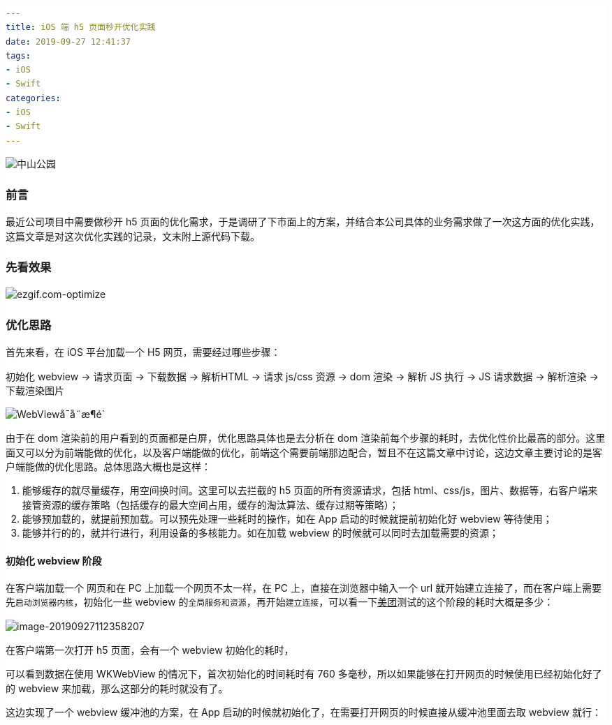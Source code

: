 ```yaml
---
title: iOS 端 h5 页面秒开优化实践
date: 2019-09-27 12:41:37
tags:
- iOS
- Swift
categories:
- iOS
- Swift
---
```


![中山公园](https://blogimages-1254431338.cos.ap-shenzhen-fsi.myqcloud.com/2019-09-27-080029.jpg)

### 前言

最近公司项目中需要做秒开 h5 页面的优化需求，于是调研了下市面上的方案，并结合本公司具体的业务需求做了一次这方面的优化实践，这篇文章是对这次优化实践的记录，文末附上源代码下载。

### 先看效果

![ezgif.com-optimize](https://blogimages-1254431338.cos.ap-shenzhen-fsi.myqcloud.com/2019-09-27-074217.gif)

### 优化思路

首先来看，在 iOS 平台加载一个 H5 网页，需要经过哪些步骤：

初始化 webview -> 请求页面 -> 下载数据 -> 解析HTML -> 请求 js/css 资源 -> dom 渲染 -> 解析 JS 执行 -> JS 请求数据 -> 解析渲染 -> 下载渲染图片



![WebViewå¯å¨æ¶é´](https://blogimages-1254431338.cos.ap-shenzhen-fsi.myqcloud.com/2019-09-27-44204.png)

由于在 dom 渲染前的用户看到的页面都是白屏，优化思路具体也是去分析在 dom 渲染前每个步骤的耗时，去优化性价比最高的部分。这里面又可以分为前端能做的优化，以及客户端能做的优化，前端这个需要前端那边配合，暂且不在这篇文章中讨论，这边文章主要讨论的是客户端能做的优化思路。总体思路大概也是这样：

1. 能够缓存的就尽量缓存，用空间换时间。这里可以去拦截的 h5 页面的所有资源请求，包括 html、css/js，图片、数据等，右客户端来接管资源的缓存策略（包括缓存的最大空间占用，缓存的淘汰算法、缓存过期等策略）；
2. 能够预加载的，就提前预加载。可以预先处理一些耗时的操作，如在 App 启动的时候就提前初始化好 webview 等待使用；
3. 能够并行的的，就并行进行，利用设备的多核能力。如在加载 webview 的时候就可以同时去加载需要的资源；

#### 初始化 webview 阶段

在客户端加载一个 网页和在 PC 上加载一个网页不太一样，在 PC 上，直接在浏览器中输入一个 url 就开始建立连接了，而在客户端上需要先`启动浏览器内核`，初始化一些 webview 的`全局服务和资源`，再开始`建立连接`，可以看一下[美团](https://tech.meituan.com/2017/06/09/webviewperf.html)测试的这个阶段的耗时大概是多少：

![image-20190927112358207](https://blogimages-1254431338.cos.ap-shenzhen-fsi.myqcloud.com/2019-09-27-044203.png)

在客户端第一次打开 h5 页面，会有一个 webview 初始化的耗时，

可以看到数据在使用 WKWebView 的情况下，首次初始化的时间耗时有 760 多毫秒，所以如果能够在打开网页的时候使用已经初始化好了的 webview 来加载，那么这部分的耗时就没有了。

这边实现了一个 webview 缓冲池的方案，在 App 启动的时候就初始化了，在需要打开网页的时候直接从缓冲池里面去取 webview 就行：
